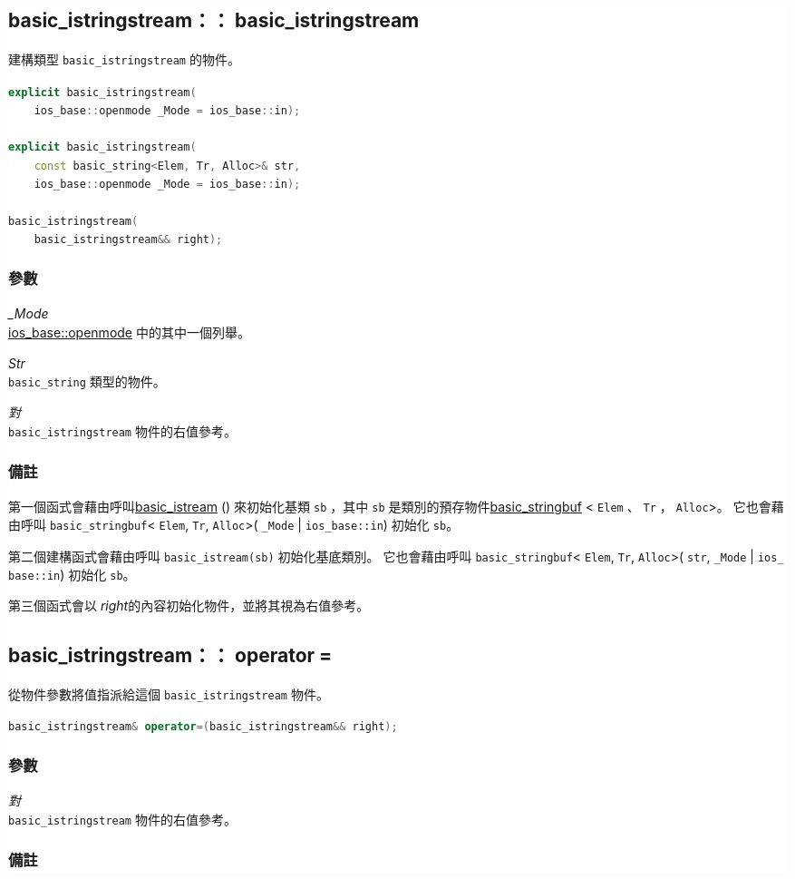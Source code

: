 ## <a name="basic_istringstreambasic_istringstream"></a><a name="basic_istringstream"></a> basic_istringstream：： basic_istringstream

建構類型 `basic_istringstream` 的物件。

```cpp
explicit basic_istringstream(
    ios_base::openmode _Mode = ios_base::in);

explicit basic_istringstream(
    const basic_string<Elem, Tr, Alloc>& str,
    ios_base::openmode _Mode = ios_base::in);

basic_istringstream(
    basic_istringstream&& right);
```

### <a name="parameters"></a>參數

*_Mode*\
[ios_base::openmode](../standard-library/ios-base-class.md#openmode) 中的其中一個列舉。

*Str*\
`basic_string` 類型的物件。

*對*\
`basic_istringstream` 物件的右值參考。

### <a name="remarks"></a>備註

第一個函式會藉由呼叫[basic_istream](../standard-library/basic-istream-class.md) () 來初始化基類 `sb` ，其中 `sb` 是類別的預存物件[basic_stringbuf](../standard-library/basic-stringbuf-class.md) <  `Elem` 、 `Tr` ， `Alloc`>。 它也會藉由呼叫 `basic_stringbuf`< `Elem`, `Tr`, `Alloc`>( `_Mode` &#124; `ios_base::in`) 初始化 `sb`。

第二個建構函式會藉由呼叫 `basic_istream(sb)` 初始化基底類別。 它也會藉由呼叫 `basic_stringbuf`< `Elem`, `Tr`, `Alloc`>( `str`, `_Mode` &#124; `ios_base::in`) 初始化 `sb`。

第三個函式會以 *right*的內容初始化物件，並將其視為右值參考。

## <a name="basic_istringstreamoperator"></a><a name="op_eq"></a> basic_istringstream：： operator =

從物件參數將值指派給這個 `basic_istringstream` 物件。

```cpp
basic_istringstream& operator=(basic_istringstream&& right);
```

### <a name="parameters"></a>參數

*對*\
`basic_istringstream` 物件的右值參考。

### <a name="remarks"></a>備註
